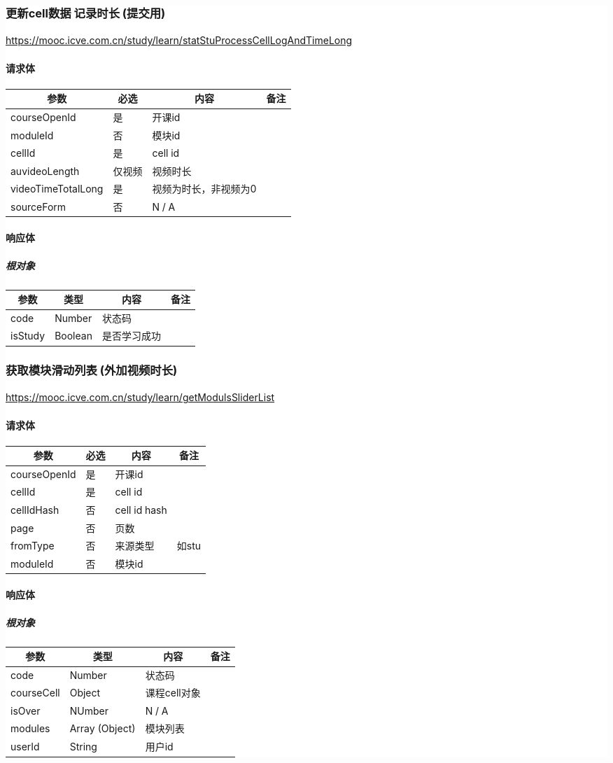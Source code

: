 ### 更新cell数据 记录时长 (提交用)

https://mooc.icve.com.cn/study/learn/statStuProcessCellLogAndTimeLong

#### 请求体

| 参数               | 必选   | 内容                  | 备注 |
| ------------------ | ------ | --------------------- | ---- |
| courseOpenId       | 是     | 开课id                |      |
| moduleId           | 否     | 模块id                |      |
| cellId             | 是     | cell id               |      |
| auvideoLength      | 仅视频 | 视频时长              |      |
| videoTimeTotalLong | 是     | 视频为时长，非视频为0 |      |
| sourceForm         | 否     | N / A                 |      |

#### 响应体

##### 根对象

| 参数    | 类型    | 内容         | 备注 |
| ------- | ------- | ------------ | ---- |
| code    | Number  | 状态码       |      |
| isStudy | Boolean | 是否学习成功 |      |

### 获取模块滑动列表 (外加视频时长)

https://mooc.icve.com.cn/study/learn/getModulsSliderList

#### 请求体

| 参数         | 必选 | 内容         | 备注  |
| ------------ | ---- | ------------ | ----- |
| courseOpenId | 是   | 开课id       |       |
| cellId       | 是   | cell id      |       |
| cellIdHash   | 否   | cell id hash |       |
| page         | 否   | 页数         |       |
| fromType     | 否   | 来源类型     | 如stu |
| moduleId     | 否   | 模块id       |       |

#### 响应体

##### 根对象

| 参数       | 类型           | 内容         | 备注 |
| ---------- | -------------- | ------------ | ---- |
| code       | Number         | 状态码       |      |
| courseCell | Object         | 课程cell对象 |      |
| isOver     | NUmber         | N / A        |      |
| modules    | Array (Object) | 模块列表     |      |
| userId     | String         | 用户id       |      |
